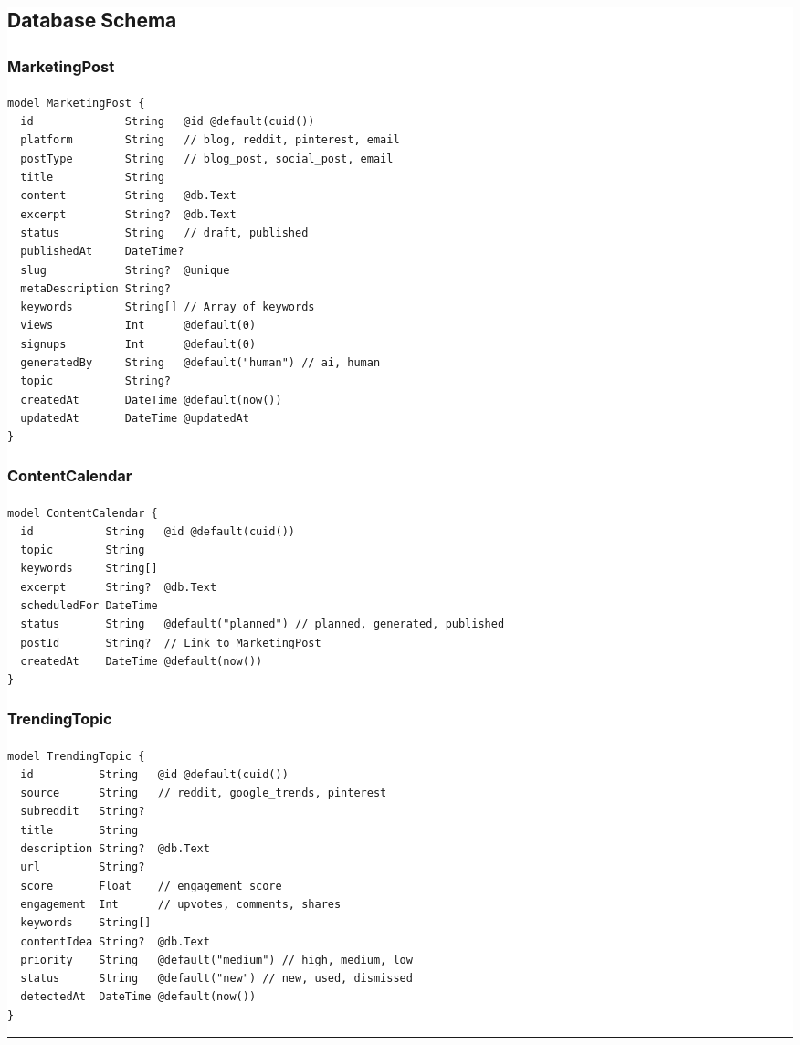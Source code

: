 
## Database Schema

### MarketingPost
```prisma
model MarketingPost {
  id              String   @id @default(cuid())
  platform        String   // blog, reddit, pinterest, email
  postType        String   // blog_post, social_post, email
  title           String
  content         String   @db.Text
  excerpt         String?  @db.Text
  status          String   // draft, published
  publishedAt     DateTime?
  slug            String?  @unique
  metaDescription String?
  keywords        String[] // Array of keywords
  views           Int      @default(0)
  signups         Int      @default(0)
  generatedBy     String   @default("human") // ai, human
  topic           String?
  createdAt       DateTime @default(now())
  updatedAt       DateTime @updatedAt
}
```

### ContentCalendar
```prisma
model ContentCalendar {
  id           String   @id @default(cuid())
  topic        String
  keywords     String[]
  excerpt      String?  @db.Text
  scheduledFor DateTime
  status       String   @default("planned") // planned, generated, published
  postId       String?  // Link to MarketingPost
  createdAt    DateTime @default(now())
}
```

### TrendingTopic
```prisma
model TrendingTopic {
  id          String   @id @default(cuid())
  source      String   // reddit, google_trends, pinterest
  subreddit   String?
  title       String
  description String?  @db.Text
  url         String?
  score       Float    // engagement score
  engagement  Int      // upvotes, comments, shares
  keywords    String[]
  contentIdea String?  @db.Text
  priority    String   @default("medium") // high, medium, low
  status      String   @default("new") // new, used, dismissed
  detectedAt  DateTime @default(now())
}
```

---